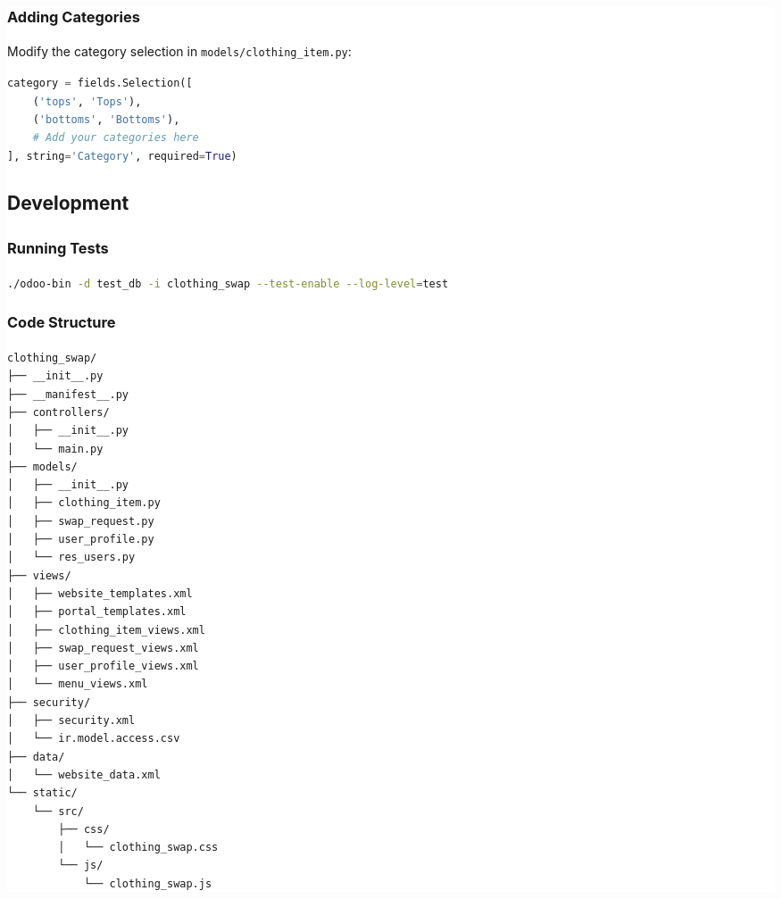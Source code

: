 ### Adding Categories

Modify the category selection in `models/clothing_item.py`:

```python
category = fields.Selection([
    ('tops', 'Tops'),
    ('bottoms', 'Bottoms'),
    # Add your categories here
], string='Category', required=True)
```

## Development

### Running Tests

```bash
./odoo-bin -d test_db -i clothing_swap --test-enable --log-level=test
```

### Code Structure

```
clothing_swap/
├── __init__.py
├── __manifest__.py
├── controllers/
│   ├── __init__.py
│   └── main.py
├── models/
│   ├── __init__.py
│   ├── clothing_item.py
│   ├── swap_request.py
│   ├── user_profile.py
│   └── res_users.py
├── views/
│   ├── website_templates.xml
│   ├── portal_templates.xml
│   ├── clothing_item_views.xml
│   ├── swap_request_views.xml
│   ├── user_profile_views.xml
│   └── menu_views.xml
├── security/
│   ├── security.xml
│   └── ir.model.access.csv
├── data/
│   └── website_data.xml
└── static/
    └── src/
        ├── css/
        │   └── clothing_swap.css
        └── js/
            └── clothing_swap.js
```
